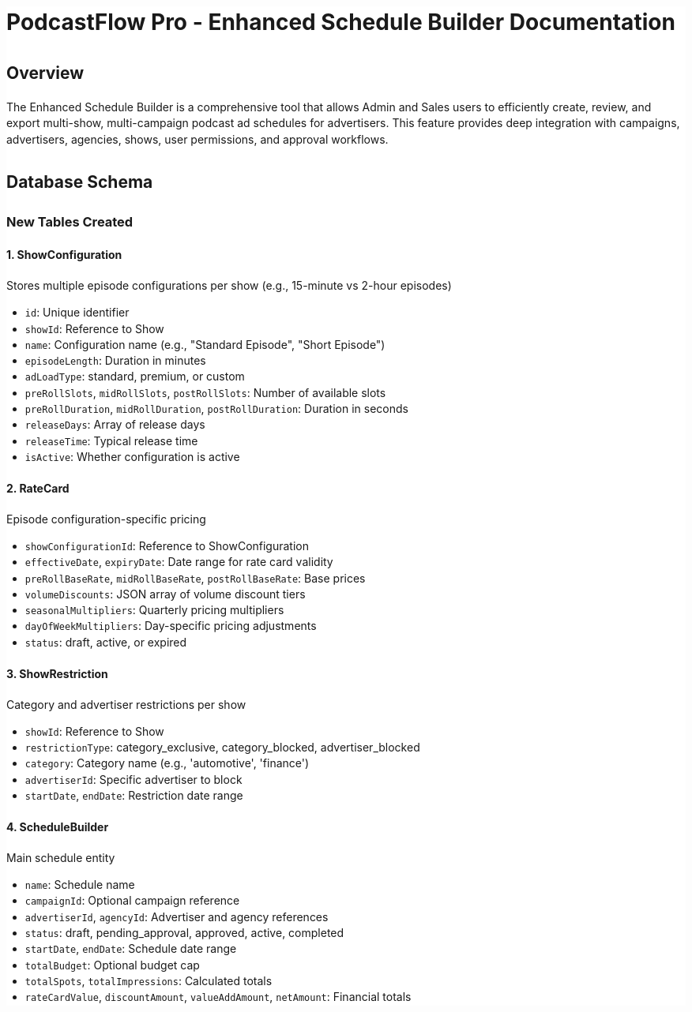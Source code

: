# PodcastFlow Pro - Enhanced Schedule Builder Documentation

## Overview
The Enhanced Schedule Builder is a comprehensive tool that allows Admin and Sales users to efficiently create, review, and export multi-show, multi-campaign podcast ad schedules for advertisers. This feature provides deep integration with campaigns, advertisers, agencies, shows, user permissions, and approval workflows.

## Database Schema

### New Tables Created

#### 1. ShowConfiguration
Stores multiple episode configurations per show (e.g., 15-minute vs 2-hour episodes)
- `id`: Unique identifier
- `showId`: Reference to Show
- `name`: Configuration name (e.g., "Standard Episode", "Short Episode")
- `episodeLength`: Duration in minutes
- `adLoadType`: standard, premium, or custom
- `preRollSlots`, `midRollSlots`, `postRollSlots`: Number of available slots
- `preRollDuration`, `midRollDuration`, `postRollDuration`: Duration in seconds
- `releaseDays`: Array of release days
- `releaseTime`: Typical release time
- `isActive`: Whether configuration is active

#### 2. RateCard
Episode configuration-specific pricing
- `showConfigurationId`: Reference to ShowConfiguration
- `effectiveDate`, `expiryDate`: Date range for rate card validity
- `preRollBaseRate`, `midRollBaseRate`, `postRollBaseRate`: Base prices
- `volumeDiscounts`: JSON array of volume discount tiers
- `seasonalMultipliers`: Quarterly pricing multipliers
- `dayOfWeekMultipliers`: Day-specific pricing adjustments
- `status`: draft, active, or expired

#### 3. ShowRestriction
Category and advertiser restrictions per show
- `showId`: Reference to Show
- `restrictionType`: category_exclusive, category_blocked, advertiser_blocked
- `category`: Category name (e.g., 'automotive', 'finance')
- `advertiserId`: Specific advertiser to block
- `startDate`, `endDate`: Restriction date range

#### 4. ScheduleBuilder
Main schedule entity
- `name`: Schedule name
- `campaignId`: Optional campaign reference
- `advertiserId`, `agencyId`: Advertiser and agency references
- `status`: draft, pending_approval, approved, active, completed
- `startDate`, `endDate`: Schedule date range
- `totalBudget`: Optional budget cap
- `totalSpots`, `totalImpressions`: Calculated totals
- `rateCardValue`, `discountAmount`, `valueAddAmount`, `netAmount`: Financial totals
